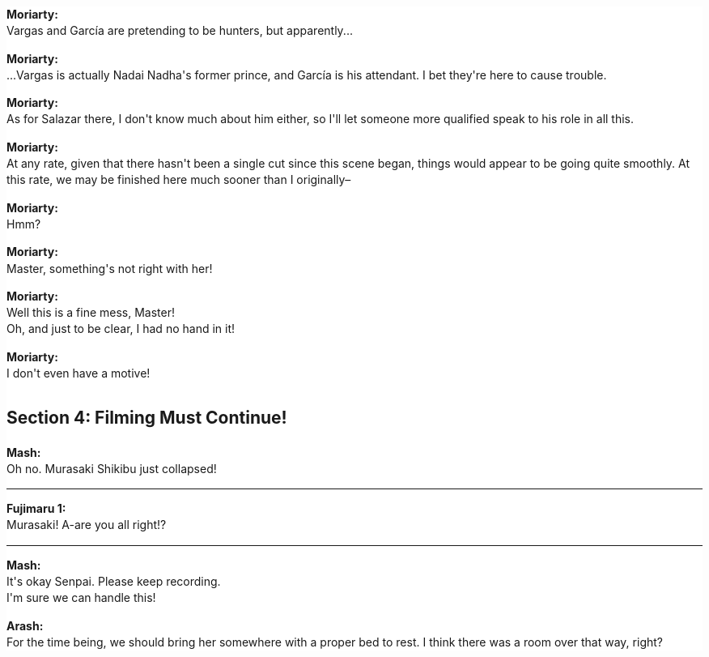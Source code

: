    
**Moriarty:**   
Vargas and García are pretending to be hunters, but apparently...  
  
   
**Moriarty:**   
...Vargas is actually Nadai Nadha's former prince, and García is his attendant. I bet they're here to cause trouble.  
  
   
**Moriarty:**   
As for Salazar there, I don't know much about him either, so I'll let someone more qualified speak to his role in all this.  
  
   
**Moriarty:**   
At any rate, given that there hasn't been a single cut since this scene began, things would appear to be going quite smoothly. At this rate, we may be finished here much sooner than I originally&ndash;  
  
   
**Moriarty:**   
Hmm?  
  
   
**Moriarty:**   
Master, something's not right with her!  
  
   
**Moriarty:**   
Well this is a fine mess, Master!  
Oh, and just to be clear, I had no hand in it!  
  
   
**Moriarty:**   
I don't even have a motive!  
  
   
## Section 4: Filming Must Continue!  
   
**Mash:**   
Oh no. Murasaki Shikibu just collapsed!  
  
   
---  
  
**Fujimaru 1:**   
Murasaki! A-are you all right!?  
   
  
  
---  
   
**Mash:**   
It's okay Senpai. Please keep recording.  
I'm sure we can handle this!  
  
   
**Arash:**   
For the time being, we should bring her somewhere with a proper bed to rest. I think there was a room over that way, right?  
  